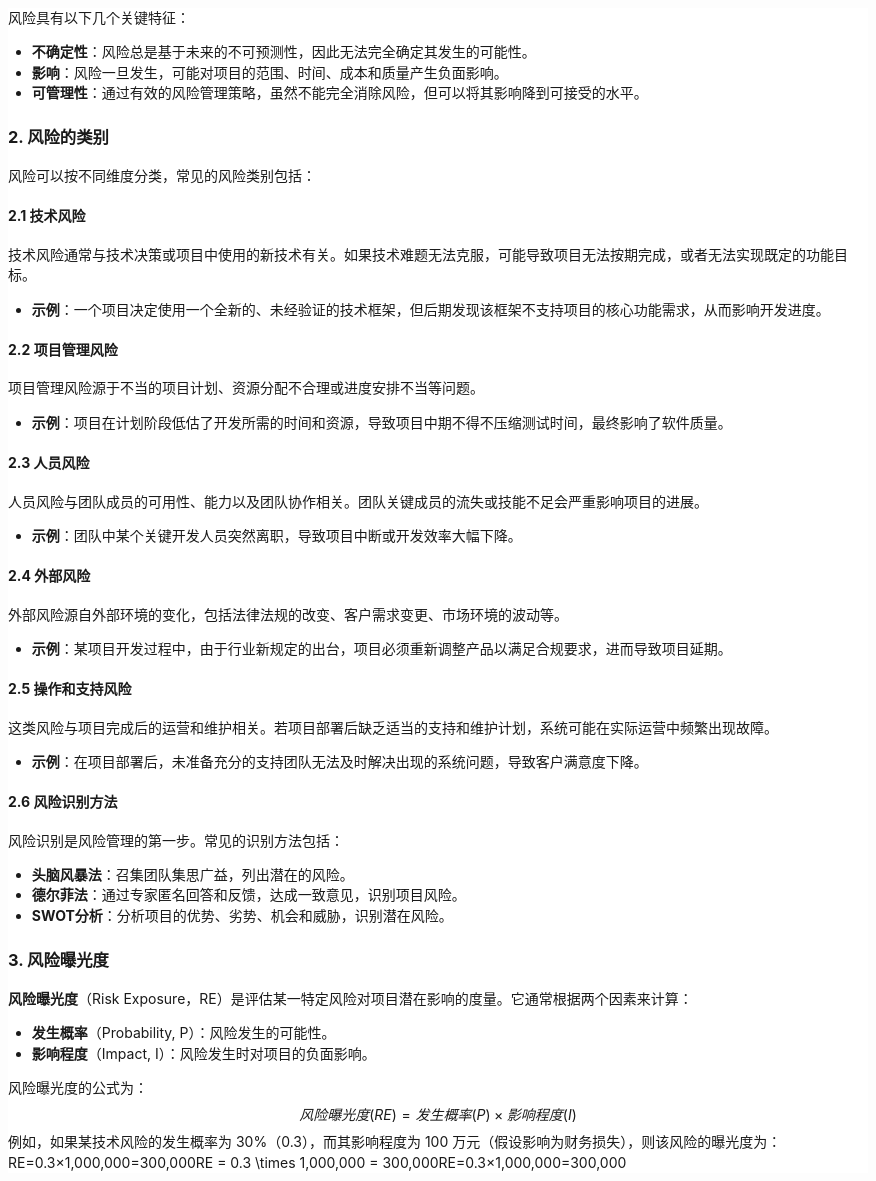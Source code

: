 风险具有以下几个关键特征：

- **不确定性**：风险总是基于未来的不可预测性，因此无法完全确定其发生的可能性。
- **影响**：风险一旦发生，可能对项目的范围、时间、成本和质量产生负面影响。
- **可管理性**：通过有效的风险管理策略，虽然不能完全消除风险，但可以将其影响降到可接受的水平。

### 2. 风险的类别

风险可以按不同维度分类，常见的风险类别包括：

#### 2.1 技术风险

技术风险通常与技术决策或项目中使用的新技术有关。如果技术难题无法克服，可能导致项目无法按期完成，或者无法实现既定的功能目标。

- **示例**：一个项目决定使用一个全新的、未经验证的技术框架，但后期发现该框架不支持项目的核心功能需求，从而影响开发进度。

#### 2.2 项目管理风险

项目管理风险源于不当的项目计划、资源分配不合理或进度安排不当等问题。

- **示例**：项目在计划阶段低估了开发所需的时间和资源，导致项目中期不得不压缩测试时间，最终影响了软件质量。

#### 2.3 人员风险

人员风险与团队成员的可用性、能力以及团队协作相关。团队关键成员的流失或技能不足会严重影响项目的进展。

- **示例**：团队中某个关键开发人员突然离职，导致项目中断或开发效率大幅下降。

#### 2.4 外部风险

外部风险源自外部环境的变化，包括法律法规的改变、客户需求变更、市场环境的波动等。

- **示例**：某项目开发过程中，由于行业新规定的出台，项目必须重新调整产品以满足合规要求，进而导致项目延期。

#### 2.5 操作和支持风险

这类风险与项目完成后的运营和维护相关。若项目部署后缺乏适当的支持和维护计划，系统可能在实际运营中频繁出现故障。

- **示例**：在项目部署后，未准备充分的支持团队无法及时解决出现的系统问题，导致客户满意度下降。

#### 2.6 风险识别方法

风险识别是风险管理的第一步。常见的识别方法包括：

- **头脑风暴法**：召集团队集思广益，列出潜在的风险。
- **德尔菲法**：通过专家匿名回答和反馈，达成一致意见，识别项目风险。
- **SWOT分析**：分析项目的优势、劣势、机会和威胁，识别潜在风险。

### 3. 风险曝光度

**风险曝光度**（Risk Exposure，RE）是评估某一特定风险对项目潜在影响的度量。它通常根据两个因素来计算：

- **发生概率**（Probability, P）：风险发生的可能性。
- **影响程度**（Impact, I）：风险发生时对项目的负面影响。

风险曝光度的公式为：
$$
风险曝光度 (RE)=发生概率 (P)×影响程度 (I)
$$
例如，如果某技术风险的发生概率为 30%（0.3），而其影响程度为 100 万元（假设影响为财务损失），则该风险的曝光度为： RE=0.3×1,000,000=300,000RE = 0.3 \times 1,000,000 = 300,000RE=0.3×1,000,000=300,000
